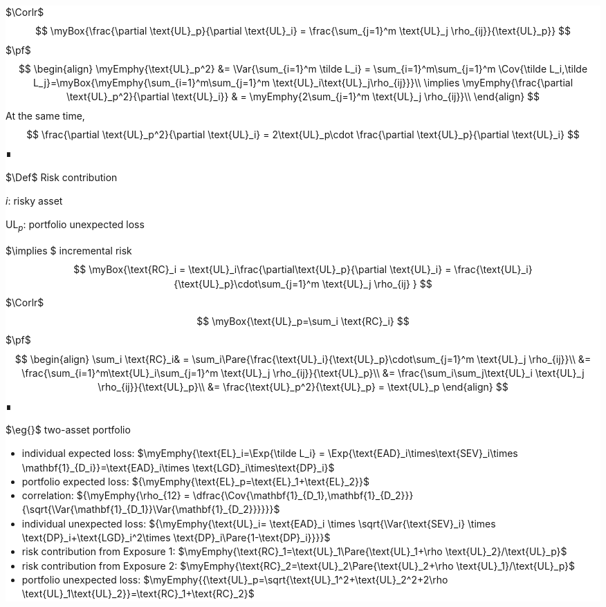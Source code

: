 
$\Corlr$ 
$$
\myBox{\frac{\partial \text{UL}_p}{\partial \text{UL}_i} = \frac{\sum_{j=1}^m \text{UL}_j \rho_{ij}}{\text{UL}_p}}
$$
$\pf$
$$
\begin{align}
\myEmphy{\text{UL}_p^2} &= \Var{\sum_{i=1}^m \tilde L_i} = \sum_{i=1}^m\sum_{j=1}^m \Cov{\tilde L_i,\tilde L_j}=\myBox{\myEmphy{\sum_{i=1}^m\sum_{j=1}^m \text{UL}_i\text{UL}_j\rho_{ij}}}\\
\implies \myEmphy{\frac{\partial \text{UL}_p^2}{\partial \text{UL}_i}} & = \myEmphy{2\sum_{j=1}^m \text{UL}_j \rho_{ij}}\\
\end{align}
$$
At the same time, 
$$
\frac{\partial \text{UL}_p^2}{\partial \text{UL}_i} = 2\text{UL}_p\cdot \frac{\partial \text{UL}_p}{\partial \text{UL}_i}
$$
$\QED$



$\Def$ <span id = "Risk-contribution">Risk contribution<span>

$i$: risky asset

$\text{UL}_p$: portfolio unexpected loss

$\implies $ incremental risk
$$
\myBox{\text{RC}_i = \text{UL}_i\frac{\partial\text{UL}_p}{\partial \text{UL}_i} = \frac{\text{UL}_i}{\text{UL}_p}\cdot\sum_{j=1}^m \text{UL}_j \rho_{ij}  }
$$
$\Corlr$
$$
\myBox{\text{UL}_p=\sum_i \text{RC}_i}
$$
$\pf$
$$
\begin{align}
\sum_i \text{RC}_i& = \sum_i\Pare{\frac{\text{UL}_i}{\text{UL}_p}\cdot\sum_{j=1}^m \text{UL}_j \rho_{ij}}\\
&= \frac{\sum_{i=1}^m\text{UL}_i\sum_{j=1}^m \text{UL}_j \rho_{ij}}{\text{UL}_p}\\
&= \frac{\sum_i\sum_j\text{UL}_i \text{UL}_j \rho_{ij}}{\text{UL}_p}\\
&= \frac{\text{UL}_p^2}{\text{UL}_p} = \text{UL}_p
\end{align}
$$
$\QED$



$\eg{}$ two-asset portfolio

- individual expected loss: $\myEmphy{\text{EL}_i=\Exp{\tilde L_i} = \Exp{\text{EAD}_i\times\text{SEV}_i\times \mathbf{1}_{D_i}}=\text{EAD}_i\times \text{LGD}_i\times\text{DP}_i}$
- portfolio expected loss: ${\myEmphy{\text{EL}_p=\text{EL}_1+\text{EL}_2}}$
- correlation: ${\myEmphy{\rho_{12} = \dfrac{\Cov{\mathbf{1}_{D_1},\mathbf{1}_{D_2}}}{\sqrt{\Var{\mathbf{1}_{D_1}}\Var{\mathbf{1}_{D_2}}}}}}$
- individual unexpected loss: ${\myEmphy{\text{UL}_i= \text{EAD}_i \times \sqrt{\Var{\text{SEV}_i} \times \text{DP}_i+\text{LGD}_i^2\times \text{DP}_i\Pare{1-\text{DP}_i}}}}$
- risk contribution from Exposure 1: $\myEmphy{\text{RC}_1=\text{UL}_1\Pare{\text{UL}_1+\rho \text{UL}_2}/\text{UL}_p}$
- risk contribution from Exposure 2: $\myEmphy{\text{RC}_2=\text{UL}_2\Pare{\text{UL}_2+\rho \text{UL}_1}/\text{UL}_p}$
- portfolio unexpected loss: $\myEmphy{{\text{UL}_p=\sqrt{\text{UL}_1^2+\text{UL}_2^2+2\rho \text{UL}_1\text{UL}_2}}=\text{RC}_1+\text{RC}_2}$

